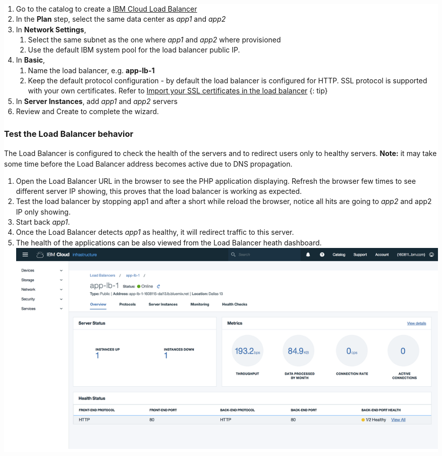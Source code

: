 1. Go to the catalog to create a [IBM Cloud Load Balancer](https://{DomainName}/catalog/infrastructure/ibm-cloud-load-balancer)
2. In the **Plan** step, select the same data center as *app1* and *app2*
3. In **Network Settings**,
   1. Select the same subnet as the one where *app1* and *app2* where provisioned
   2. Use the default IBM system pool for the load balancer public IP.
4. In **Basic**,
   1. Name the load balancer, e.g. **app-lb-1**
   2. Keep the default protocol configuration - by default the load balancer is configured for HTTP.
      SSL protocol is supported with your own certificates. Refer to [Import your SSL certificates in the load balancer](https://{DomainName}/docs/infrastructure/ssl-certificates?topic=ssl-certificates-accessing-ssl-certificates#accessing-ssl-certificates)
      {: tip}
5. In **Server Instances**, add *app1* and *app2* servers
6. Review and Create to complete the wizard.

### Test the Load Balancer behavior

The Load Balancer is configured to check the health of the servers and to redirect users only to healthy servers. **Note:** it may take some time before the Load Balancer address becomes active due to DNS propagation.

1. Open the Load Balancer URL in the browser to see the PHP application displaying. Refresh the browser few times to see different server IP showing, this proves that the load balancer is working as expected. 
2. Test the load balancer by stopping app1 and after a short while reload the browser, notice all hits are going to *app2* and app2 IP only showing.
3. Start back *app1*.
4. Once the Load Balancer detects *app1* as healthy, it will redirect traffic to this server.
5. The health of the applications can be also viewed from the Load Balancer heath dashboard. ![Health dashboard](images/solution27/health.png)
